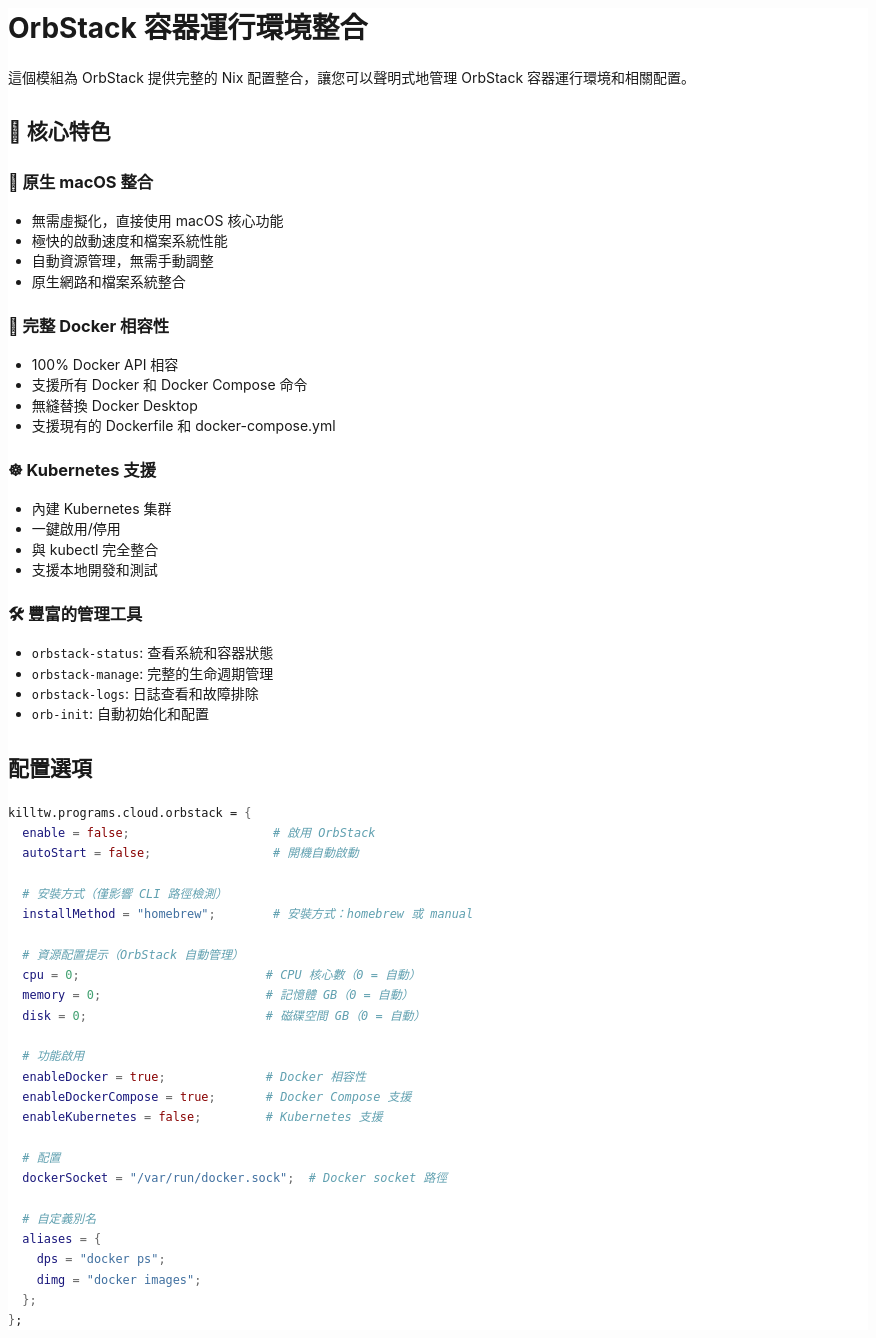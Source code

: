 # OrbStack 容器運行環境整合

這個模組為 OrbStack 提供完整的 Nix 配置整合，讓您可以聲明式地管理 OrbStack 容器運行環境和相關配置。

## 🎯 核心特色

### 🚀 原生 macOS 整合
- 無需虛擬化，直接使用 macOS 核心功能
- 極快的啟動速度和檔案系統性能
- 自動資源管理，無需手動調整
- 原生網路和檔案系統整合

### 🐳 完整 Docker 相容性
- 100% Docker API 相容
- 支援所有 Docker 和 Docker Compose 命令
- 無縫替換 Docker Desktop
- 支援現有的 Dockerfile 和 docker-compose.yml

### ☸️ Kubernetes 支援
- 內建 Kubernetes 集群
- 一鍵啟用/停用
- 與 kubectl 完全整合
- 支援本地開發和測試

### 🛠️ 豐富的管理工具
- `orbstack-status`: 查看系統和容器狀態
- `orbstack-manage`: 完整的生命週期管理
- `orbstack-logs`: 日誌查看和故障排除
- `orb-init`: 自動初始化和配置

## 配置選項

```nix
killtw.programs.cloud.orbstack = {
  enable = false;                    # 啟用 OrbStack
  autoStart = false;                 # 開機自動啟動

  # 安裝方式（僅影響 CLI 路徑檢測）
  installMethod = "homebrew";        # 安裝方式：homebrew 或 manual

  # 資源配置提示（OrbStack 自動管理）
  cpu = 0;                          # CPU 核心數（0 = 自動）
  memory = 0;                       # 記憶體 GB（0 = 自動）
  disk = 0;                         # 磁碟空間 GB（0 = 自動）

  # 功能啟用
  enableDocker = true;              # Docker 相容性
  enableDockerCompose = true;       # Docker Compose 支援
  enableKubernetes = false;         # Kubernetes 支援

  # 配置
  dockerSocket = "/var/run/docker.sock";  # Docker socket 路徑

  # 自定義別名
  aliases = {
    dps = "docker ps";
    dimg = "docker images";
  };
};
```
